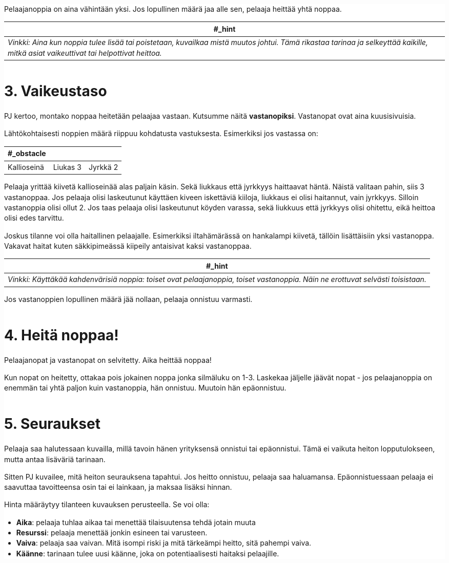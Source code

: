Pelaajanoppia on aina vähintään yksi. Jos lopullinen määrä jaa alle sen, pelaaja heittää yhtä noppaa.

| #_hint |
| ------------------------------------------------------------------------------------------------------------------------------------------------------------------------------------ |
| *Vinkki: Aina kun noppia tulee lisää tai poistetaan, kuvailkaa mistä muutos johtui. Tämä rikastaa tarinaa ja selkeyttää kaikille, mitkä asiat vaikeuttivat tai helpottivat heittoa.* |

# 3. Vaikeustaso
PJ kertoo, montako noppaa heitetään pelaajaa vastaan. Kutsumme näitä **vastanopiksi**. Vastanopat ovat aina kuusisivuisia.

Lähtökohtaisesti noppien määrä riippuu kohdatusta vastuksesta. Esimerkiksi jos vastassa on:

| #_obstacle |          |          |
| ----------- | -------- | -------- |
| Kallioseinä | Liukas 3 | Jyrkkä 2 |

Pelaaja yrittää kiivetä kallioseinää alas paljain käsin. Sekä liukkaus että jyrkkyys haittaavat häntä. Näistä valitaan pahin, siis 3 vastanoppaa. Jos pelaaja olisi laskeutunut käyttäen kiveen iskettäviä kiiloja, liukkaus ei olisi haitannut, vain jyrkkyys. Silloin vastanoppia olisi ollut 2. Jos taas pelaaja olisi laskeutunut köyden varassa, sekä liukkuus että jyrkkyys olisi ohitettu, eikä heittoa olisi edes tarvittu.

Joskus tilanne voi olla haitallinen pelaajalle. Esimerkiksi iltahämärässä on hankalampi kiivetä, tällöin lisättäisiin yksi vastanoppa. Vakavat haitat kuten säkkipimeässä kiipeily antaisivat kaksi vastanoppaa.

| #_hint                                                                                                                          |
| ------------------------------------------------------------------------------------------------------------------------------- |
| *Vinkki: Käyttäkää kahdenvärisiä noppia: toiset ovat pelaajanoppia, toiset vastanoppia. Näin ne erottuvat selvästi toisistaan.* |

Jos vastanoppien lopullinen määrä jää nollaan, pelaaja onnistuu varmasti.

# 4. Heitä noppaa!
Pelaajanopat ja vastanopat on selvitetty. Aika heittää noppaa!

Kun nopat on heitetty, ottakaa pois jokainen noppa jonka silmäluku on 1-3. Laskekaa jäljelle jäävät nopat - jos pelaajanoppia on enemmän tai yhtä paljon kuin vastanoppia, hän onnistuu. Muutoin hän epäonnistuu.

# 5. Seuraukset
Pelaaja saa halutessaan kuvailla, millä tavoin hänen yrityksensä onnistui tai epäonnistui. Tämä ei vaikuta heiton lopputulokseen, mutta antaa lisäväriä tarinaan.

Sitten PJ kuvailee, mitä heiton seurauksena tapahtui. Jos heitto onnistuu, pelaaja saa haluamansa. Epäonnistuessaan pelaaja ei saavuttaa tavoitteensa osin tai ei lainkaan, ja maksaa lisäksi hinnan.

Hinta määräytyy tilanteen kuvauksen perusteella. Se voi olla:
- **Aika**: pelaaja tuhlaa aikaa tai menettää tilaisuutensa tehdä jotain muuta
- **Resurssi**: pelaaja menettää jonkin esineen tai varusteen.
- **Vaiva**: pelaaja saa vaivan. Mitä isompi riski ja mitä tärkeämpi heitto, sitä pahempi vaiva.
- **Käänne**: tarinaan tulee uusi käänne, joka on potentiaalisesti haitaksi pelaajille.
